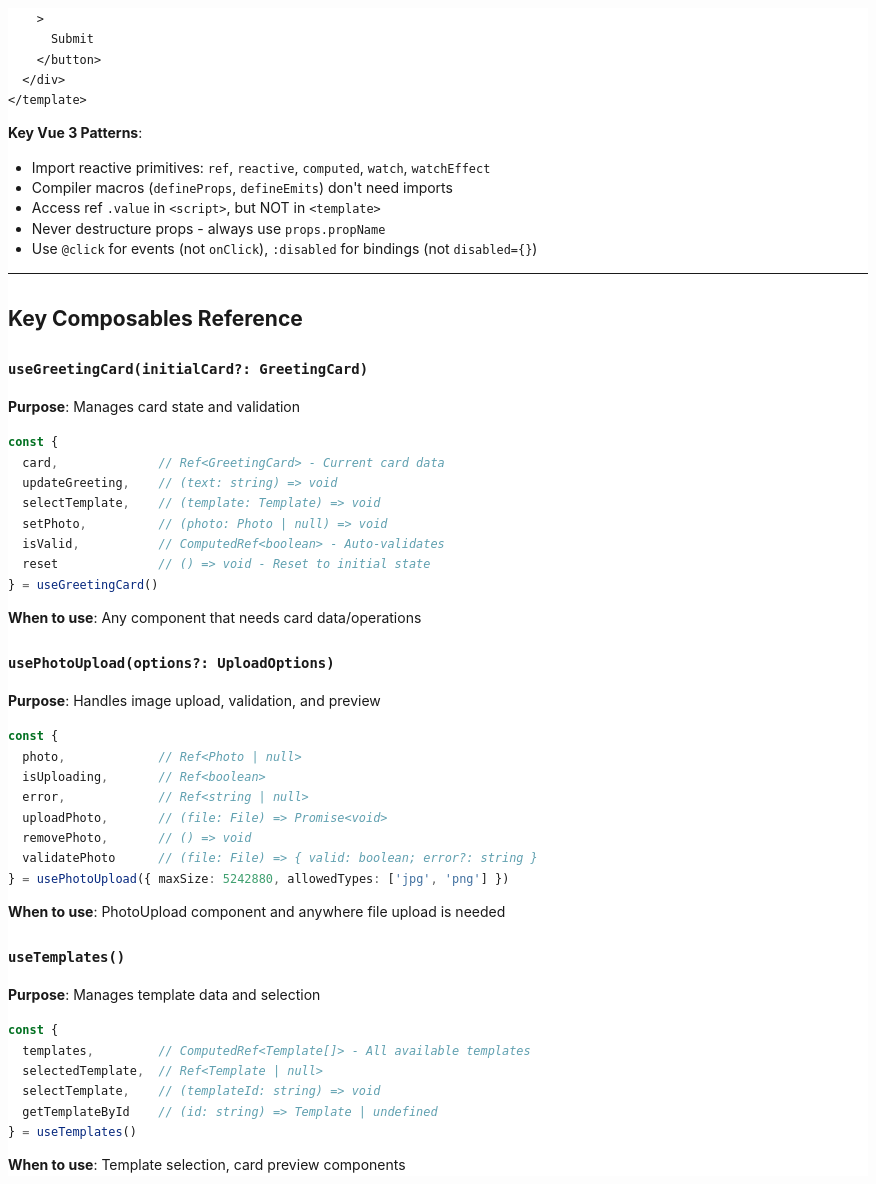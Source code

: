 ```vue
    >
      Submit
    </button>
  </div>
</template>
```

**Key Vue 3 Patterns**:
- Import reactive primitives: `ref`, `reactive`, `computed`, `watch`, `watchEffect`
- Compiler macros (`defineProps`, `defineEmits`) don't need imports
- Access ref `.value` in `<script>`, but NOT in `<template>`
- Never destructure props - always use `props.propName`
- Use `@click` for events (not `onClick`), `:disabled` for bindings (not `disabled={}`)


---

## Key Composables Reference

### `useGreetingCard(initialCard?: GreetingCard)`
**Purpose**: Manages card state and validation
```typescript
const {
  card,              // Ref<GreetingCard> - Current card data
  updateGreeting,    // (text: string) => void
  selectTemplate,    // (template: Template) => void
  setPhoto,          // (photo: Photo | null) => void
  isValid,           // ComputedRef<boolean> - Auto-validates
  reset              // () => void - Reset to initial state
} = useGreetingCard()
```
**When to use**: Any component that needs card data/operations

### `usePhotoUpload(options?: UploadOptions)`
**Purpose**: Handles image upload, validation, and preview
```typescript
const {
  photo,             // Ref<Photo | null>
  isUploading,       // Ref<boolean>
  error,             // Ref<string | null>
  uploadPhoto,       // (file: File) => Promise<void>
  removePhoto,       // () => void
  validatePhoto      // (file: File) => { valid: boolean; error?: string }
} = usePhotoUpload({ maxSize: 5242880, allowedTypes: ['jpg', 'png'] })
```
**When to use**: PhotoUpload component and anywhere file upload is needed

### `useTemplates()`
**Purpose**: Manages template data and selection
```typescript
const {
  templates,         // ComputedRef<Template[]> - All available templates
  selectedTemplate,  // Ref<Template | null>
  selectTemplate,    // (templateId: string) => void
  getTemplateById    // (id: string) => Template | undefined
} = useTemplates()
```
**When to use**: Template selection, card preview components
